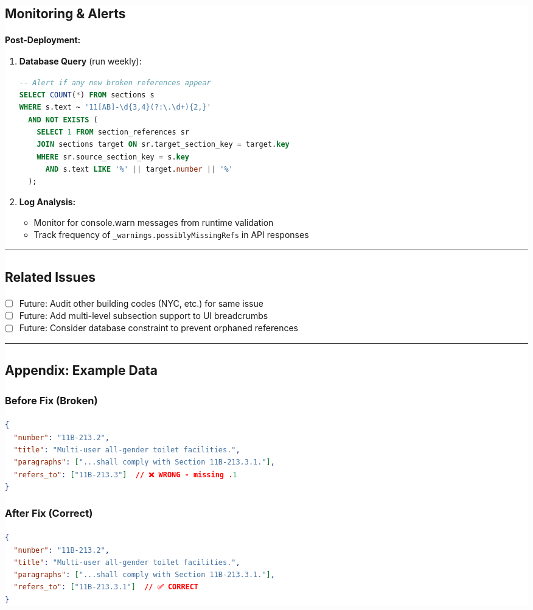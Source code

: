 
## Monitoring & Alerts

**Post-Deployment:**

1. **Database Query** (run weekly):
   ```sql
   -- Alert if any new broken references appear
   SELECT COUNT(*) FROM sections s
   WHERE s.text ~ '11[AB]-\d{3,4}(?:\.\d+){2,}'
     AND NOT EXISTS (
       SELECT 1 FROM section_references sr
       JOIN sections target ON sr.target_section_key = target.key
       WHERE sr.source_section_key = s.key
         AND s.text LIKE '%' || target.number || '%'
     );
   ```

2. **Log Analysis:**
   - Monitor for console.warn messages from runtime validation
   - Track frequency of `_warnings.possiblyMissingRefs` in API responses

---

## Related Issues

- [ ] Future: Audit other building codes (NYC, etc.) for same issue
- [ ] Future: Add multi-level subsection support to UI breadcrumbs
- [ ] Future: Consider database constraint to prevent orphaned references

---

## Appendix: Example Data

### Before Fix (Broken)
```json
{
  "number": "11B-213.2",
  "title": "Multi-user all-gender toilet facilities.",
  "paragraphs": ["...shall comply with Section 11B-213.3.1."],
  "refers_to": ["11B-213.3"]  // ❌ WRONG - missing .1
}
```

### After Fix (Correct)
```json
{
  "number": "11B-213.2",
  "title": "Multi-user all-gender toilet facilities.",
  "paragraphs": ["...shall comply with Section 11B-213.3.1."],
  "refers_to": ["11B-213.3.1"]  // ✅ CORRECT
}
```
